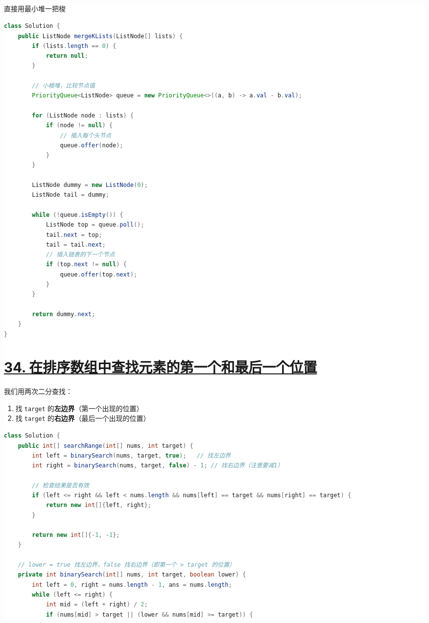 直接用最小堆一把梭

```java
class Solution {
    public ListNode mergeKLists(ListNode[] lists) {
        if (lists.length == 0) {
            return null;
        }

        // 小根堆，比较节点值
        PriorityQueue<ListNode> queue = new PriorityQueue<>((a, b) -> a.val - b.val);

        for (ListNode node : lists) {
            if (node != null) {
                // 插入每个头节点
                queue.offer(node);
            }
        }
        
        ListNode dummy = new ListNode(0);
        ListNode tail = dummy;

        while (!queue.isEmpty()) {
            ListNode top = queue.poll();
            tail.next = top;
            tail = tail.next;
            // 插入链表的下一个节点
            if (top.next != null) {
                queue.offer(top.next);
            }
        }

        return dummy.next;
    }
}
```

# [34. 在排序数组中查找元素的第一个和最后一个位置](https://leetcode.cn/problems/find-first-and-last-position-of-element-in-sorted-array/)

我们用两次二分查找：

1. 找 `target` 的**左边界**（第一个出现的位置）
2. 找 `target` 的**右边界**（最后一个出现的位置）

```java
class Solution {
    public int[] searchRange(int[] nums, int target) {
        int left = binarySearch(nums, target, true);   // 找左边界
        int right = binarySearch(nums, target, false) - 1; // 找右边界（注意要减1）

        // 检查结果是否有效
        if (left <= right && left < nums.length && nums[left] == target && nums[right] == target) {
            return new int[]{left, right};
        }

        return new int[]{-1, -1};
    }

    // lower = true 找左边界，false 找右边界（即第一个 > target 的位置）
    private int binarySearch(int[] nums, int target, boolean lower) {
        int left = 0, right = nums.length - 1, ans = nums.length;
        while (left <= right) {
            int mid = (left + right) / 2;
            if (nums[mid] > target || (lower && nums[mid] >= target)) {
```